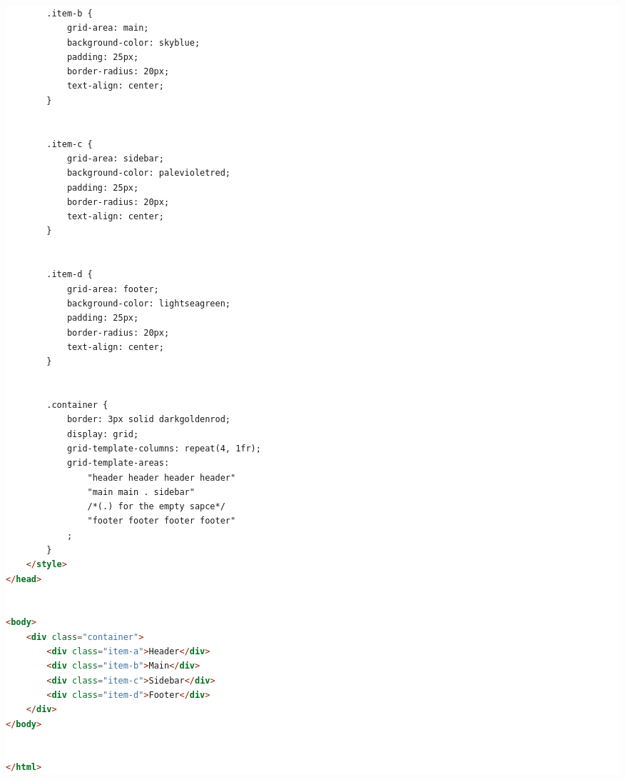 ```html
        .item-b {
            grid-area: main;
            background-color: skyblue;
            padding: 25px;
            border-radius: 20px;
            text-align: center;
        }


        .item-c {
            grid-area: sidebar;
            background-color: palevioletred;
            padding: 25px;
            border-radius: 20px;
            text-align: center;
        }


        .item-d {
            grid-area: footer;
            background-color: lightseagreen;
            padding: 25px;
            border-radius: 20px;
            text-align: center;
        }


        .container {
            border: 3px solid darkgoldenrod;
            display: grid;
            grid-template-columns: repeat(4, 1fr);
            grid-template-areas:
                "header header header header"
                "main main . sidebar"
                /*(.) for the empty sapce*/
                "footer footer footer footer"
            ;
        }
    </style>
</head>


<body>
    <div class="container">
        <div class="item-a">Header</div>
        <div class="item-b">Main</div>
        <div class="item-c">Sidebar</div>
        <div class="item-d">Footer</div>
    </div>
</body>


</html>
```
